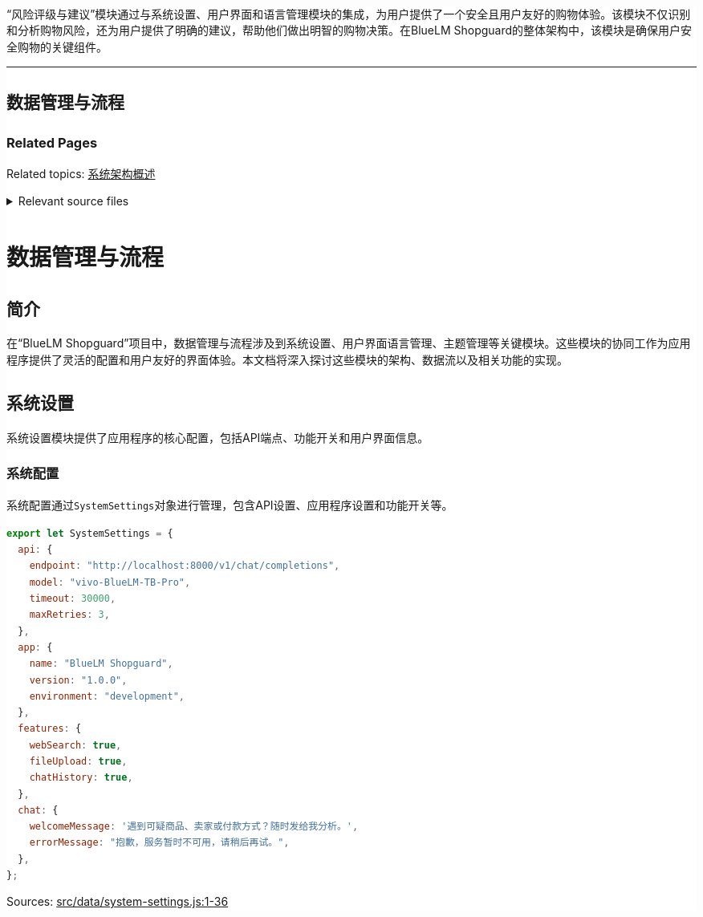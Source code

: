 “风险评级与建议”模块通过与系统设置、用户界面和语言管理模块的集成，为用户提供了一个安全且用户友好的购物体验。该模块不仅识别和分析购物风险，还为用户提供了明确的建议，帮助他们做出明智的购物决策。在BlueLM Shopguard的整体架构中，该模块是确保用户安全购物的关键组件。

---

<a id='page-5'></a>

## 数据管理与流程

### Related Pages

Related topics: [系统架构概述](#page-2)

<details><summary>Relevant source files</summary></details>

# 数据管理与流程

## 简介

在“BlueLM Shopguard”项目中，数据管理与流程涉及到系统设置、用户界面语言管理、主题管理等关键模块。这些模块的协同工作为应用程序提供了灵活的配置和用户友好的界面体验。本文档将深入探讨这些模块的架构、数据流以及相关功能的实现。

## 系统设置

系统设置模块提供了应用程序的核心配置，包括API端点、功能开关和用户界面信息。

### 系统配置

系统配置通过`SystemSettings`对象进行管理，包含API设置、应用程序设置和功能开关等。

```javascript
export let SystemSettings = {
  api: {
    endpoint: "http://localhost:8000/v1/chat/completions",
    model: "vivo-BlueLM-TB-Pro",
    timeout: 30000,
    maxRetries: 3,
  },
  app: {
    name: "BlueLM Shopguard",
    version: "1.0.0",
    environment: "development",
  },
  features: {
    webSearch: true,
    fileUpload: true,
    chatHistory: true,
  },
  chat: {
    welcomeMessage: '遇到可疑商品、卖家或付款方式？随时发给我分析。',
    errorMessage: "抱歉，服务暂时不可用，请稍后再试。",
  },
};
```
Sources: [src/data/system-settings.js:1-36]()
